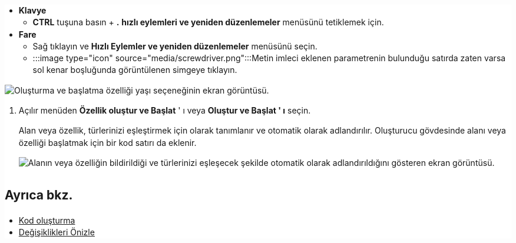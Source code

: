    - **Klavye**
      - **CTRL** tuşuna basın + **.** **hızlı eylemleri ve yeniden düzenlemeler** menüsünü tetiklemek için.
   - **Fare**
      - Sağ tıklayın ve **Hızlı Eylemler ve yeniden düzenlemeler** menüsünü seçin.
      - :::image type="icon" source="media/screwdriver.png":::Metin imleci eklenen parametrenin bulunduğu satırda zaten varsa sol kenar boşluğunda görüntülenen simgeye tıklayın.

   ![Oluşturma ve başlatma özelliği yaşı seçeneğinin ekran görüntüsü.](media/constructor5-preview-cs.png)

1. Açılır menüden **Özellik oluştur ve Başlat** ' ı veya **Oluştur ve Başlat ' ı** seçin.

   Alan veya özellik, türlerinizi eşleştirmek için olarak tanımlanır ve otomatik olarak adlandırılır. Oluşturucu gövdesinde alanı veya özelliği başlatmak için bir kod satırı da eklenir.

   ![Alanın veya özelliğin bildirildiği ve türlerinizi eşleşecek şekilde otomatik olarak adlandırıldığını gösteren ekran görüntüsü.](media/constructor5-result-cs.png)

## <a name="see-also"></a>Ayrıca bkz.

- [Kod oluşturma](../code-generation-in-visual-studio.md)
- [Değişiklikleri Önizle](../../ide/preview-changes.md)
